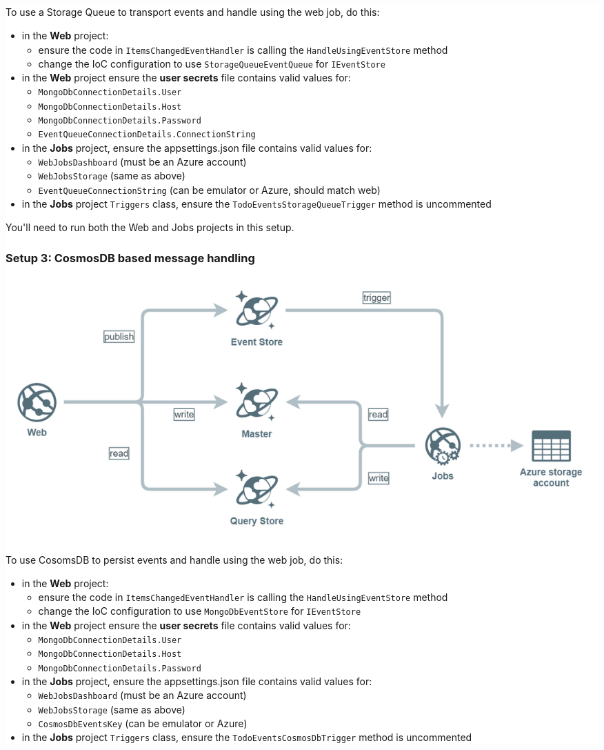 To use a Storage Queue to transport events and handle using the web job, do this:

- in the **Web** project:
  - ensure the code in `ItemsChangedEventHandler` is calling the `HandleUsingEventStore` method
  - change the IoC configuration to use `StorageQueueEventQueue` for `IEventStore`
- in the **Web** project ensure the **user secrets** file contains valid values for:
  - `MongoDbConnectionDetails.User`
  - `MongoDbConnectionDetails.Host`
  - `MongoDbConnectionDetails.Password`
  - `EventQueueConnectionDetails.ConnectionString`
- in the **Jobs** project, ensure the appsettings.json file contains valid values for:
  - `WebJobsDashboard` (must be an Azure account)
  - `WebJobsStorage` (same as above)
  - `EventQueueConnectionString` (can be emulator or Azure, should match web)
- in the **Jobs** project `Triggers` class, ensure the `TodoEventsStorageQueueTrigger` method is uncommented

You'll need to run both the Web and Jobs projects in this setup.

### Setup 3: CosmosDB based message handling

![setup 3](setup-3.png)

To use CosomsDB to persist events and handle using the web job, do this:

- in the **Web** project:
  - ensure the code in `ItemsChangedEventHandler` is calling the `HandleUsingEventStore` method
  - change the IoC configuration to use `MongoDbEventStore` for `IEventStore`
- in the **Web** project ensure the **user secrets** file contains valid values for:
  - `MongoDbConnectionDetails.User`
  - `MongoDbConnectionDetails.Host`
  - `MongoDbConnectionDetails.Password`
- in the **Jobs** project, ensure the appsettings.json file contains valid values for:
  - `WebJobsDashboard` (must be an Azure account)
  - `WebJobsStorage` (same as above)
  - `CosmosDbEventsKey` (can be emulator or Azure)
- in the **Jobs** project `Triggers` class, ensure the `TodoEventsCosmosDbTrigger` method is uncommented

